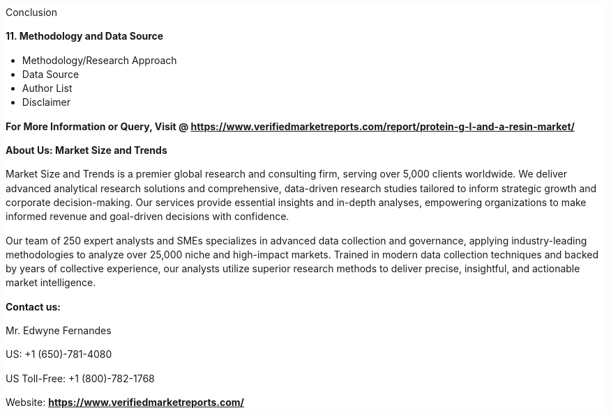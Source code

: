 Conclusion</strong></p><p><strong>11. Methodology and Data Source</strong></p><ul><li>Methodology/Research Approach</li><li>Data Source</li><li>Author List</li><li>Disclaimer</li></ul></p><p><strong>For More Information or Query, Visit @ <a href="https://www.verifiedmarketreports.com/report/protein-g-l-and-a-resin-market/">https://www.verifiedmarketreports.com/report/protein-g-l-and-a-resin-market/</a></strong></p><p><strong>About Us: Market Size and Trends</strong></p><p>Market Size and Trends is a premier global research and consulting firm, serving over 5,000 clients worldwide. We deliver advanced analytical research solutions and comprehensive, data-driven research studies tailored to inform strategic growth and corporate decision-making. Our services provide essential insights and in-depth analyses, empowering organizations to make informed revenue and goal-driven decisions with confidence.</p><p>Our team of 250 expert analysts and SMEs specializes in advanced data collection and governance, applying industry-leading methodologies to analyze over 25,000 niche and high-impact markets. Trained in modern data collection techniques and backed by years of collective experience, our analysts utilize superior research methods to deliver precise, insightful, and actionable market intelligence.</p><p><strong>Contact us:</strong></p><p>Mr. Edwyne Fernandes</p><p>US: +1 (650)-781-4080</p><p>US Toll-Free: +1 (800)-782-1768</p><p>Website: <strong><a href="https://www.verifiedmarketreports.com/">https://www.verifiedmarketreports.com/</a></strong></p>
